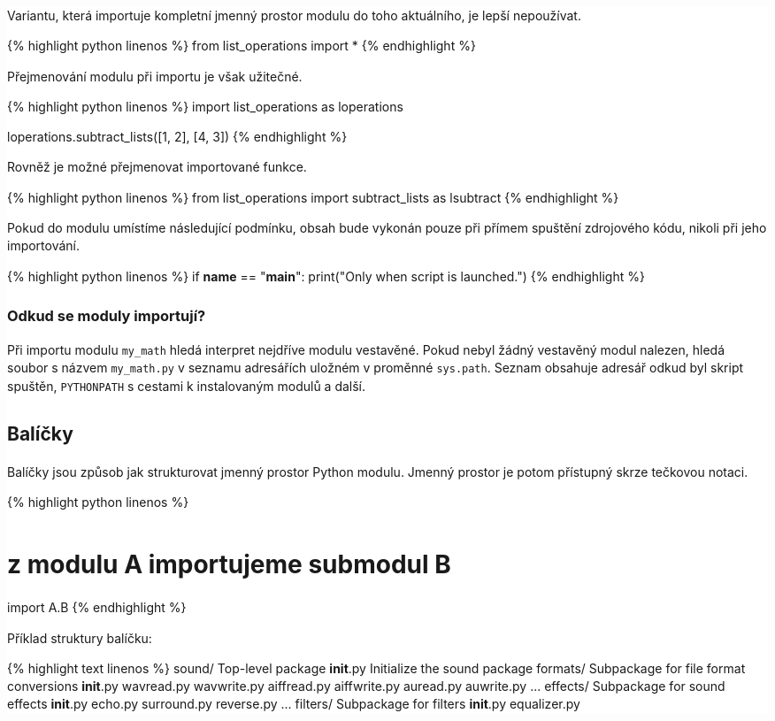 Variantu, která importuje kompletní jmenný prostor modulu do toho aktuálního, je lepší nepoužívat.

{% highlight python linenos %}
from list_operations import *
{% endhighlight %}

Přejmenování modulu při importu je však užitečné.

{% highlight python linenos %}
import list_operations as loperations

loperations.subtract_lists([1, 2], [4, 3])
{% endhighlight %}

Rovněž je možné přejmenovat importované funkce.

{% highlight python linenos %}
from list_operations import subtract_lists as lsubtract
{% endhighlight %}

Pokud do modulu umístíme následující podmínku, obsah bude vykonán pouze při přímem spuštění zdrojového kódu, nikoli při jeho importování.

{% highlight python linenos %}
if __name__ == "__main__":
    print("Only when script is launched.")
{% endhighlight %}

### Odkud se moduly importují?
Při importu modulu `my_math` hledá interpret nejdříve modulu vestavěné. Pokud nebyl žádný vestavěný modul nalezen, hledá soubor s názvem `my_math.py` v seznamu adresářích uložném v proměnné `sys.path`. Seznam obsahuje adresář odkud byl skript spuštěn, `PYTHONPATH` s cestami k instalovaným modulů a další.

## Balíčky
Balíčky jsou způsob jak strukturovat jmenný prostor Python modulu. Jmenný prostor je potom přístupný skrze tečkovou notaci.

{% highlight python linenos %}
# z modulu A importujeme submodul B
import A.B
{% endhighlight %}

Příklad struktury balíčku:

{% highlight text linenos %}
sound/                          Top-level package
      __init__.py               Initialize the sound package
      formats/                  Subpackage for file format conversions
              __init__.py
              wavread.py
              wavwrite.py
              aiffread.py
              aiffwrite.py
              auread.py
              auwrite.py
              ...
      effects/                  Subpackage for sound effects
              __init__.py
              echo.py
              surround.py
              reverse.py
              ...
      filters/                  Subpackage for filters
              __init__.py
              equalizer.py